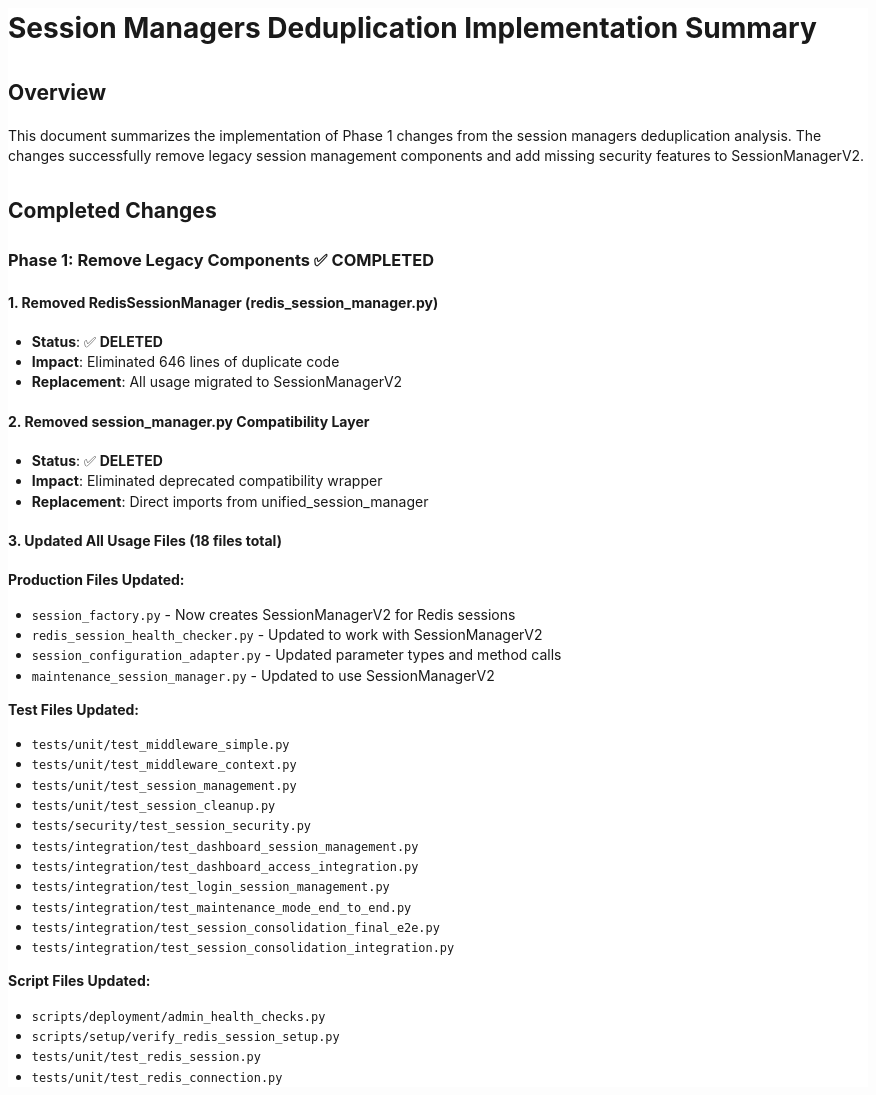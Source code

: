# Session Managers Deduplication Implementation Summary

## Overview

This document summarizes the implementation of Phase 1 changes from the session managers deduplication analysis. The changes successfully remove legacy session management components and add missing security features to SessionManagerV2.

## Completed Changes

### Phase 1: Remove Legacy Components ✅ COMPLETED

#### 1. Removed RedisSessionManager (redis_session_manager.py)
- **Status**: ✅ **DELETED**
- **Impact**: Eliminated 646 lines of duplicate code
- **Replacement**: All usage migrated to SessionManagerV2

#### 2. Removed session_manager.py Compatibility Layer
- **Status**: ✅ **DELETED**  
- **Impact**: Eliminated deprecated compatibility wrapper
- **Replacement**: Direct imports from unified_session_manager

#### 3. Updated All Usage Files (18 files total)

**Production Files Updated:**
- `session_factory.py` - Now creates SessionManagerV2 for Redis sessions
- `redis_session_health_checker.py` - Updated to work with SessionManagerV2
- `session_configuration_adapter.py` - Updated parameter types and method calls
- `maintenance_session_manager.py` - Updated to use SessionManagerV2

**Test Files Updated:**
- `tests/unit/test_middleware_simple.py`
- `tests/unit/test_middleware_context.py`
- `tests/unit/test_session_management.py`
- `tests/unit/test_session_cleanup.py`
- `tests/security/test_session_security.py`
- `tests/integration/test_dashboard_session_management.py`
- `tests/integration/test_dashboard_access_integration.py`
- `tests/integration/test_login_session_management.py`
- `tests/integration/test_maintenance_mode_end_to_end.py`
- `tests/integration/test_session_consolidation_final_e2e.py`
- `tests/integration/test_session_consolidation_integration.py`

**Script Files Updated:**
- `scripts/deployment/admin_health_checks.py`
- `scripts/setup/verify_redis_session_setup.py`
- `tests/unit/test_redis_session.py`
- `tests/unit/test_redis_connection.py`
